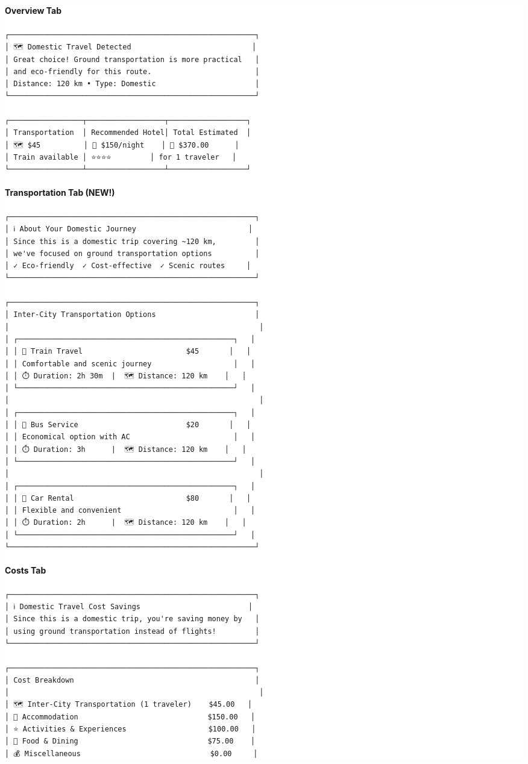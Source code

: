 #### Overview Tab
```
┌─────────────────────────────────────────────────────────┐
│ 🗺️ Domestic Travel Detected                            │
│ Great choice! Ground transportation is more practical   │
│ and eco-friendly for this route.                        │
│ Distance: 120 km • Type: Domestic                       │
└─────────────────────────────────────────────────────────┘

┌─────────────────┬──────────────────┬──────────────────┐
│ Transportation  │ Recommended Hotel│ Total Estimated  │
│ 🗺️ $45          │ 🏨 $150/night    │ 💜 $370.00      │
│ Train available │ ⭐⭐⭐⭐         │ for 1 traveler   │
└─────────────────┴──────────────────┴──────────────────┘
```

#### Transportation Tab (NEW!)
```
┌─────────────────────────────────────────────────────────┐
│ ℹ️ About Your Domestic Journey                          │
│ Since this is a domestic trip covering ~120 km,         │
│ we've focused on ground transportation options          │
│ ✓ Eco-friendly  ✓ Cost-effective  ✓ Scenic routes     │
└─────────────────────────────────────────────────────────┘

┌─────────────────────────────────────────────────────────┐
│ Inter-City Transportation Options                       │
│                                                          │
│ ┌──────────────────────────────────────────────────┐   │
│ │ 🚂 Train Travel                        $45       │   │
│ │ Comfortable and scenic journey                   │   │
│ │ ⏱️ Duration: 2h 30m  |  🗺️ Distance: 120 km    │   │
│ └──────────────────────────────────────────────────┘   │
│                                                          │
│ ┌──────────────────────────────────────────────────┐   │
│ │ 🚌 Bus Service                         $20       │   │
│ │ Economical option with AC                        │   │
│ │ ⏱️ Duration: 3h      |  🗺️ Distance: 120 km    │   │
│ └──────────────────────────────────────────────────┘   │
│                                                          │
│ ┌──────────────────────────────────────────────────┐   │
│ │ 🚗 Car Rental                          $80       │   │
│ │ Flexible and convenient                          │   │
│ │ ⏱️ Duration: 2h      |  🗺️ Distance: 120 km    │   │
│ └──────────────────────────────────────────────────┘   │
└─────────────────────────────────────────────────────────┘
```

#### Costs Tab
```
┌─────────────────────────────────────────────────────────┐
│ ℹ️ Domestic Travel Cost Savings                         │
│ Since this is a domestic trip, you're saving money by   │
│ using ground transportation instead of flights!         │
└─────────────────────────────────────────────────────────┘

┌─────────────────────────────────────────────────────────┐
│ Cost Breakdown                                          │
│                                                          │
│ 🗺️ Inter-City Transportation (1 traveler)    $45.00   │
│ 🏨 Accommodation                              $150.00   │
│ ⭐ Activities & Experiences                   $100.00   │
│ 👥 Food & Dining                              $75.00    │
│ 💰 Miscellaneous                              $0.00     │
```